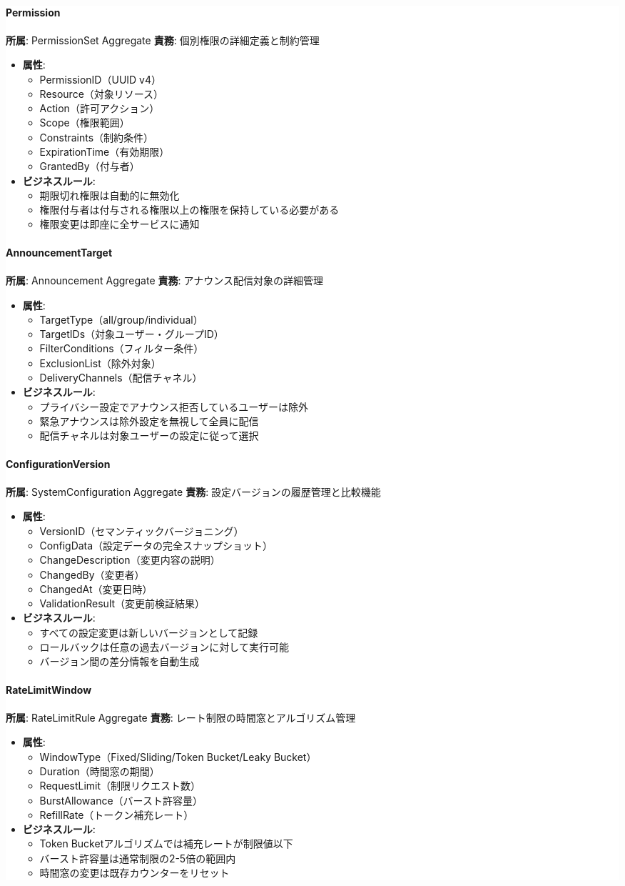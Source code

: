 #### Permission
**所属**: PermissionSet Aggregate
**責務**: 個別権限の詳細定義と制約管理
- **属性**:
  - PermissionID（UUID v4）
  - Resource（対象リソース）
  - Action（許可アクション）
  - Scope（権限範囲）
  - Constraints（制約条件）
  - ExpirationTime（有効期限）
  - GrantedBy（付与者）
- **ビジネスルール**:
  - 期限切れ権限は自動的に無効化
  - 権限付与者は付与される権限以上の権限を保持している必要がある
  - 権限変更は即座に全サービスに通知

#### AnnouncementTarget
**所属**: Announcement Aggregate
**責務**: アナウンス配信対象の詳細管理
- **属性**:
  - TargetType（all/group/individual）
  - TargetIDs（対象ユーザー・グループID）
  - FilterConditions（フィルター条件）
  - ExclusionList（除外対象）
  - DeliveryChannels（配信チャネル）
- **ビジネスルール**:
  - プライバシー設定でアナウンス拒否しているユーザーは除外
  - 緊急アナウンスは除外設定を無視して全員に配信
  - 配信チャネルは対象ユーザーの設定に従って選択

#### ConfigurationVersion
**所属**: SystemConfiguration Aggregate
**責務**: 設定バージョンの履歴管理と比較機能
- **属性**:
  - VersionID（セマンティックバージョニング）
  - ConfigData（設定データの完全スナップショット）
  - ChangeDescription（変更内容の説明）
  - ChangedBy（変更者）
  - ChangedAt（変更日時）
  - ValidationResult（変更前検証結果）
- **ビジネスルール**:
  - すべての設定変更は新しいバージョンとして記録
  - ロールバックは任意の過去バージョンに対して実行可能
  - バージョン間の差分情報を自動生成

#### RateLimitWindow
**所属**: RateLimitRule Aggregate
**責務**: レート制限の時間窓とアルゴリズム管理
- **属性**:
  - WindowType（Fixed/Sliding/Token Bucket/Leaky Bucket）
  - Duration（時間窓の期間）
  - RequestLimit（制限リクエスト数）
  - BurstAllowance（バースト許容量）
  - RefillRate（トークン補充レート）
- **ビジネスルール**:
  - Token Bucketアルゴリズムでは補充レートが制限値以下
  - バースト許容量は通常制限の2-5倍の範囲内
  - 時間窓の変更は既存カウンターをリセット
